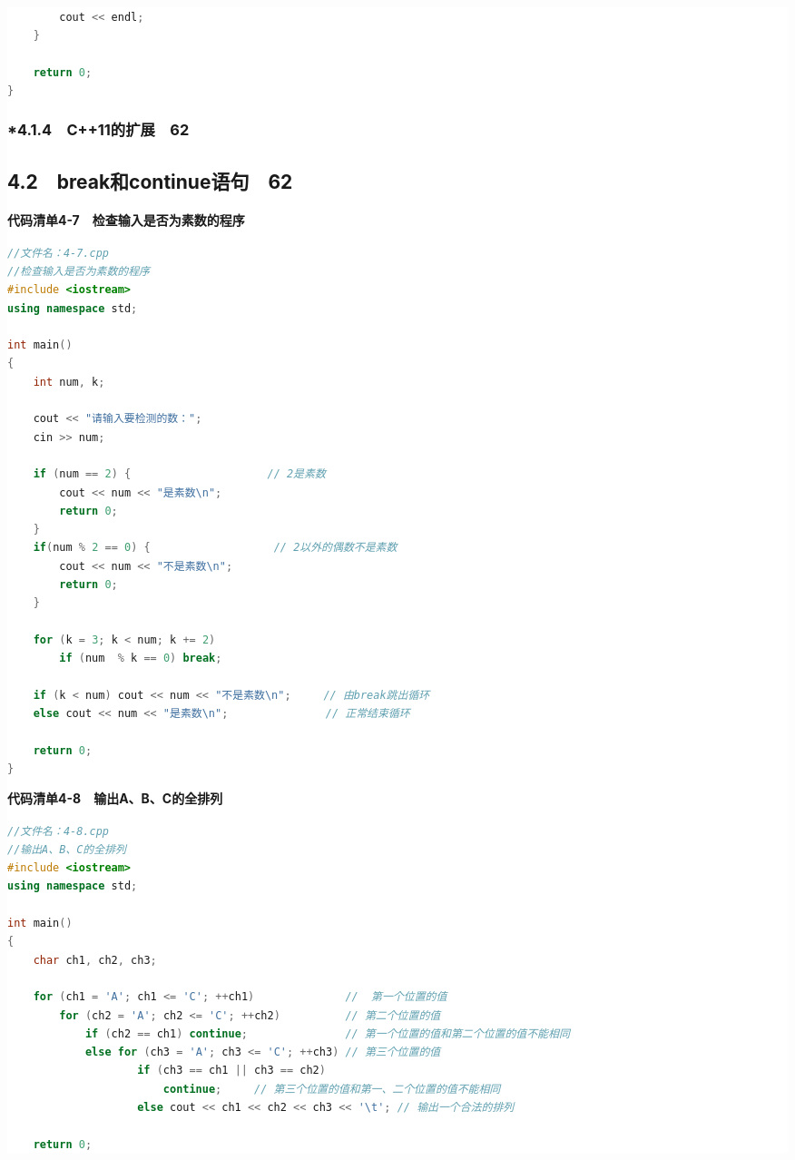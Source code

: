 ```cpp
		cout << endl;
	}

	return 0;
}
```
### *4.1.4　C++11的扩展　62
## 4.2　break和continue语句　62

**代码清单4-7　检查输入是否为素数的程序**

```cpp
//文件名：4-7.cpp
//检查输入是否为素数的程序
#include <iostream>
using namespace std;

int main()
{
	int num, k;

	cout << "请输入要检测的数：";
	cin >> num;

	if (num == 2) {                     // 2是素数
		cout << num << "是素数\n";
		return 0;
	}
	if(num % 2 == 0) {                   // 2以外的偶数不是素数
		cout << num << "不是素数\n";
		return 0;
	}

	for (k = 3; k < num; k += 2)
		if (num  % k == 0) break;

	if (k < num) cout << num << "不是素数\n";     // 由break跳出循环
	else cout << num << "是素数\n";               // 正常结束循环

	return 0;
}
```

**代码清单4-8　输出A、B、C的全排列**

```cpp
//文件名：4-8.cpp
//输出A、B、C的全排列
#include <iostream>
using namespace std;

int main()
{
	char ch1, ch2, ch3;

	for (ch1 = 'A'; ch1 <= 'C'; ++ch1)              //  第一个位置的值
		for (ch2 = 'A'; ch2 <= 'C'; ++ch2)          // 第二个位置的值
			if (ch2 == ch1) continue;               // 第一个位置的值和第二个位置的值不能相同
			else for (ch3 = 'A'; ch3 <= 'C'; ++ch3) // 第三个位置的值
					if (ch3 == ch1 || ch3 == ch2)
						continue;     // 第三个位置的值和第一、二个位置的值不能相同
					else cout << ch1 << ch2 << ch3 << '\t'; // 输出一个合法的排列

	return 0;
```